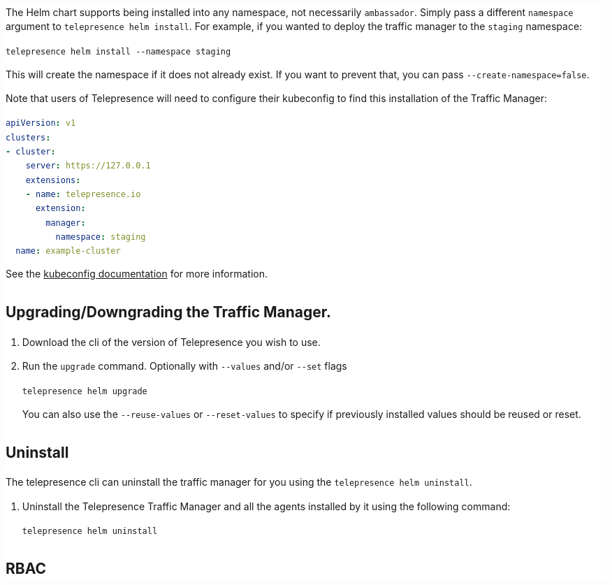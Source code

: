 The Helm chart supports being installed into any namespace, not necessarily `ambassador`. Simply pass a different `namespace` argument to `telepresence helm install`. For example, if you wanted to deploy the traffic manager to the `staging` namespace:

```shell
telepresence helm install --namespace staging
```

This will create the namespace if it does not already exist. If you want to prevent that, you can pass `--create-namespace=false`.

Note that users of Telepresence will need to configure their kubeconfig to find this installation of the Traffic Manager:

```yaml
apiVersion: v1
clusters:
- cluster:
    server: https://127.0.0.1
    extensions:
    - name: telepresence.io
      extension:
        manager:
          namespace: staging
  name: example-cluster
```

See the [kubeconfig documentation](../technical-reference/laptop-side-configuration.md#manager) for more information.

## Upgrading/Downgrading the Traffic Manager.

1. Download the cli of the version of Telepresence you wish to use.
2.  Run the `upgrade` command. Optionally with `--values` and/or `--set` flags

    ```shell
    telepresence helm upgrade
    ```

    You can also use the `--reuse-values` or `--reset-values` to specify if previously installed values should be reused or reset.

## Uninstall

The telepresence cli can uninstall the traffic manager for you using the `telepresence helm uninstall`.

1.  Uninstall the Telepresence Traffic Manager and all the agents installed by it using the following command:

    ```shell
    telepresence helm uninstall
    ```

## RBAC

